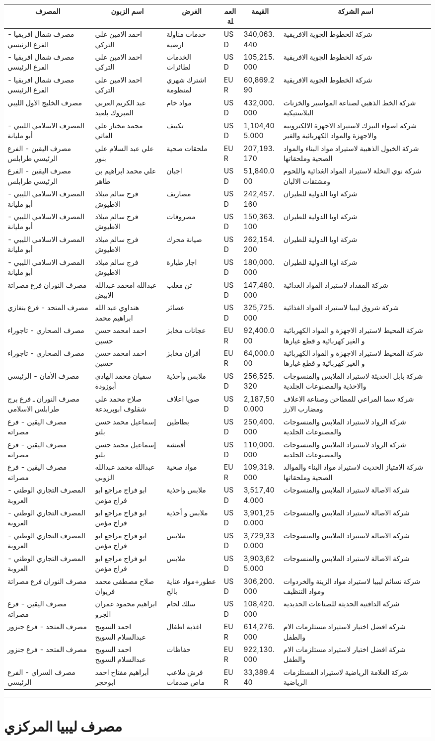 | المصرف | اسم الزبون | الغرض | العملة | القيمة | اسم الشركة |
|---------|-----------|--------|--------|--------|------------|
| مصرف شمال افريقيا - الفرع الرئيسي | احمد الامين علي التركي | خدمات مناولة ارضية | USD | 340,063.440 | شركة الخطوط الجوية الافريقية |
| مصرف شمال افريقيا - الفرع الرئيسي | احمد الامين علي التركي | الخدمات لطائرات | USD | 105,215.000 | شركة الخطوط الجوية الافريقية |
| مصرف شمال افريقيا - الفرع الرئيسي | احمد الامين علي التركي | اشترك شهري لمنظومة | EUR | 60,869.290 | شركة الخطوط الجوية الافريقية |
| مصرف الخليج الاول الليبي | عبد الكريم العربي المبروك بلعيد | مواد خام | USD | 432,000.000 | شركة الخط الذهبي لصناعة المواسير والخزنات البلاستيكية |
| المصرف الاسلامي الليبي - أبو مليانة | محمد مختار علي العاتي | تكييف | USD | 1,104,405.000 | شركة اضواء النيزك لاستيراد الاجهزة الالكترونية والاجهزة والمواد الكهربائية والغير |
| مصرف اليقين - الفرع الرئيسي طرابلس | علي عبد السلام علي بنور | ملحقات صحية | EUR | 207,193.170 | شركة الخيول الذهبية لاستيراد مواد البناء والمواد الصحية وملحقاتها |
| مصرف اليقين - الفرع الرئيسي طرابلس | علي محمد ابراهيم بن طاهر | اجبان | USD | 51,840.000 | شركة نوي النخلة لاستيراد المواد الغدائية واللحوم ومشتقات الالبان |
| المصرف الاسلامي الليبي - أبو مليانة | فرج سالم ميلاد الاطيوش | مصاريف | USD | 242,457.160 | شركة اويا الدولية للطيران |
| المصرف الاسلامي الليبي - أبو مليانة | فرج سالم ميلاد الاطيوش | مصروفات | USD | 150,363.100 | شركة اويا الدولية للطيران |
| المصرف الاسلامي الليبي - أبو مليانة | فرج سالم ميلاد الاطيوش | صيانة محرك | USD | 262,154.200 | شركة اويا الدولية للطيران |
| المصرف الاسلامي الليبي - أبو مليانة | فرج سالم ميلاد الاطيوش | اجار طيارة | USD | 180,000.000 | شركة اويا الدولية للطيران |
| مصرف النوران فرع مصراتة | عبدالله امحمد عبدالله الابيض | تن معلب | USD | 147,480.000 | شركة المقداد لاستيراد المواد الغدائية |
| مصرف المتحد - فرع بنغازي | هنداوي عبد الله ابراهيم محمد | عصائر | USD | 325,725.000 | شركة شروق ليبيا لاستيراد المواد الغذائية |
| مصرف الصحاري - تاجوراء | احمد امحمد حسن حسين | عجانات مخابز | EUR | 92,400.000 | شركة المحيط لاستيراد الاجهزة و المواد الكهربائية و الغير كهربائية و قطع غيارها |
| مصرف الصحاري - تاجوراء | احمد امحمد حسن حسين | أفران مخابز | EUR | 64,000.000 | شركة المحيط لاستيراد الاجهزة و المواد الكهربائية و الغير كهربائية و قطع غيارها |
| مصرف الأمان - الرئيسي | سفيان محمد الهادي أبوزودة | ملابس وأحذية | USD | 256,525.320 | شركة بابل الحديثة لاستيراد الملابس والمنسوجات والاحذية والمصنوعات الجلدية |
| مصرف النوران ـ فرع برج طرابلس الاسلامي | صلاح محمد علي شقلوف ابوبريدعة | صويا اعلاف | USD | 2,187,500.000 | شركة سما المراعي للمطاحن وصناعة الاعلاف ومضارب الارز |
| مصرف اليقين - فرع مصراته | إسماعيل محمد حسن بلتو | بطاطين | USD | 250,400.000 | شركة الرواد لاستيراد الملابس والمنسوجات والمصنوعات الجلدية |
| مصرف اليقين - فرع مصراته | إسماعيل محمد حسن بلتو | أقمشة | USD | 110,000.000 | شركة الرواد لاستيراد الملابس والمنسوجات والمصنوعات الجلدية |
| مصرف اليقين - فرع مصراته | عبدالله محمد عبدالله الزوبي | مواد صحية | EUR | 109,319.000 | شركة الامتياز الحديث لاستيراد مواد البناء والموالد الصحية وملحقاتها |
| المصرف التجاري الوطني - العروبة | ابو فراج مراجع ابو فراج مؤمن | ملابس واحذية | USD | 3,517,404.000 | شركة الاصالة لاستيراد الملابس والمنسوجات |
| المصرف التجاري الوطني - العروبة | ابو فراج مراجع ابو فراج مؤمن | ملابس و أحذية | USD | 3,901,250.000 | شركة الاصالة لاستيراد الملابس والمنسوجات |
| المصرف التجاري الوطني - العروبة | ابو فراج مراجع ابو فراج مؤمن | ملابس | USD | 3,729,330.000 | شركة الاصالة لاستيراد الملابس والمنسوجات |
| المصرف التجاري الوطني - العروبة | ابو فراج مراجع ابو فراج مؤمن | ملابس | USD | 3,903,625.000 | شركة الاصالة لاستيراد الملابس والمنسوجات |
| مصرف النوران فرع مصراتة | صلاح مصطفى محمد فريوان | عطور+مواد عناية بالج | USD | 306,200.000 | شركة نسائم ليبيا لاستيراد مواد الزينة والخردوات ومواد التنظيف |
| مصرف اليقين - فرع مصراته | ابراهيم محمود عمران الجرو | سلك لحام | USD | 108,420.000 | شركة الدافنية الحديثة للصناعات الحديدية |
| مصرف المتحد - فرع جنزور | احمد السويح عبدالسلام السويح | اغذية اطفال | EUR | 614,276.000 | شركة افضل اختيار لاستيراد مستلزمات الام والطفل |
| مصرف المتحد - فرع جنزور | احمد السويح عبدالسلام السويح | حفاظات | EUR | 922,130.000 | شركة افضل اختيار لاستيراد مستلزمات الام والطفل |
| مصرف السراي - الفرع الرئيسي | أبراهيم مفتاح احمد ابوحجر | فرش ملاعب ماص صدمات | EUR | 33,389.440 | شركة العلامة الرياضية لاستيراد المستلزمات الرياضية |
---
# مصرف ليبيا المركزي
